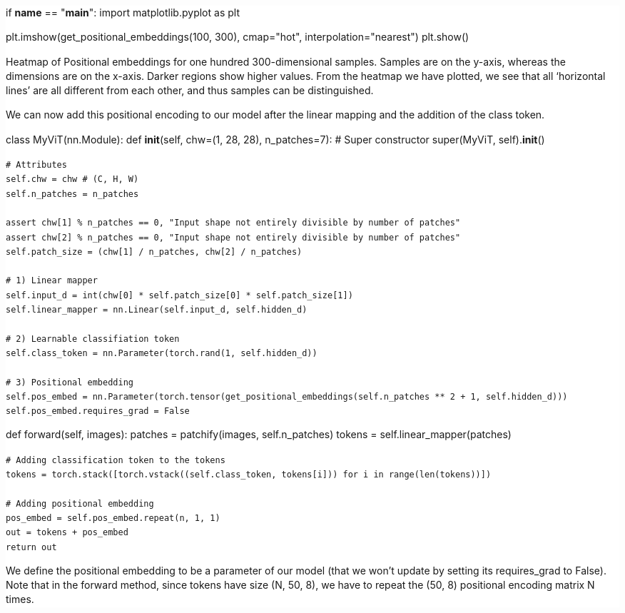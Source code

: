 if __name__ == "__main__":
  import matplotlib.pyplot as plt

  plt.imshow(get_positional_embeddings(100, 300), cmap="hot", interpolation="nearest")
  plt.show()

Heatmap of Positional embeddings for one hundred 300-dimensional samples. Samples are on the y-axis, whereas the dimensions are on the x-axis. Darker regions show higher values.
From the heatmap we have plotted, we see that all ‘horizontal lines’ are all different from each other, and thus samples can be distinguished.

We can now add this positional encoding to our model after the linear mapping and the addition of the class token.

class MyViT(nn.Module):
  def __init__(self, chw=(1, 28, 28), n_patches=7):
    # Super constructor
    super(MyViT, self).__init__()

    # Attributes
    self.chw = chw # (C, H, W)
    self.n_patches = n_patches

    assert chw[1] % n_patches == 0, "Input shape not entirely divisible by number of patches"
    assert chw[2] % n_patches == 0, "Input shape not entirely divisible by number of patches"
    self.patch_size = (chw[1] / n_patches, chw[2] / n_patches)

    # 1) Linear mapper
    self.input_d = int(chw[0] * self.patch_size[0] * self.patch_size[1])
    self.linear_mapper = nn.Linear(self.input_d, self.hidden_d)

    # 2) Learnable classifiation token
    self.class_token = nn.Parameter(torch.rand(1, self.hidden_d))

    # 3) Positional embedding
    self.pos_embed = nn.Parameter(torch.tensor(get_positional_embeddings(self.n_patches ** 2 + 1, self.hidden_d)))
    self.pos_embed.requires_grad = False

  def forward(self, images):
    patches = patchify(images, self.n_patches)
    tokens = self.linear_mapper(patches)

    # Adding classification token to the tokens
    tokens = torch.stack([torch.vstack((self.class_token, tokens[i])) for i in range(len(tokens))])

    # Adding positional embedding
    pos_embed = self.pos_embed.repeat(n, 1, 1)
    out = tokens + pos_embed
    return out
We define the positional embedding to be a parameter of our model (that we won’t update by setting its requires_grad to False). Note that in the forward method, since tokens have size (N, 50, 8), we have to repeat the (50, 8) positional encoding matrix N times.
